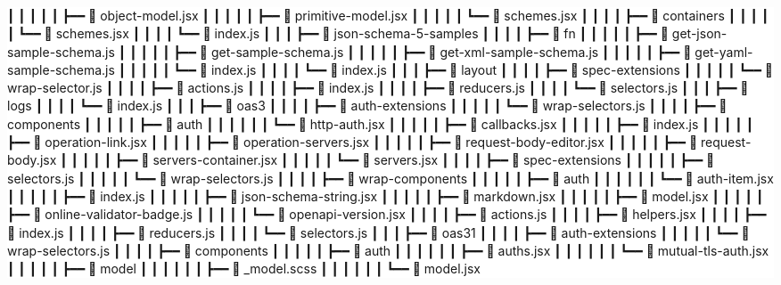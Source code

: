 ┃   ┃   ┃   ┃   ┃   ┣━━ 📄 object-model.jsx
┃   ┃   ┃   ┃   ┃   ┣━━ 📄 primitive-model.jsx
┃   ┃   ┃   ┃   ┃   ┗━━ 📄 schemes.jsx
┃   ┃   ┃   ┃   ┣━━ 📂 containers
┃   ┃   ┃   ┃   ┃   ┗━━ 📄 schemes.jsx
┃   ┃   ┃   ┃   ┗━━ 📄 index.js
┃   ┃   ┃   ┣━━ 📂 json-schema-5-samples
┃   ┃   ┃   ┃   ┣━━ 📂 fn
┃   ┃   ┃   ┃   ┃   ┣━━ 📄 get-json-sample-schema.js
┃   ┃   ┃   ┃   ┃   ┣━━ 📄 get-sample-schema.js
┃   ┃   ┃   ┃   ┃   ┣━━ 📄 get-xml-sample-schema.js
┃   ┃   ┃   ┃   ┃   ┣━━ 📄 get-yaml-sample-schema.js
┃   ┃   ┃   ┃   ┃   ┗━━ 📄 index.js
┃   ┃   ┃   ┃   ┗━━ 📄 index.js
┃   ┃   ┃   ┣━━ 📂 layout
┃   ┃   ┃   ┃   ┣━━ 📂 spec-extensions
┃   ┃   ┃   ┃   ┃   ┗━━ 📄 wrap-selector.js
┃   ┃   ┃   ┃   ┣━━ 📄 actions.js
┃   ┃   ┃   ┃   ┣━━ 📄 index.js
┃   ┃   ┃   ┃   ┣━━ 📄 reducers.js
┃   ┃   ┃   ┃   ┗━━ 📄 selectors.js
┃   ┃   ┃   ┣━━ 📂 logs
┃   ┃   ┃   ┃   ┗━━ 📄 index.js
┃   ┃   ┃   ┣━━ 📂 oas3
┃   ┃   ┃   ┃   ┣━━ 📂 auth-extensions
┃   ┃   ┃   ┃   ┃   ┗━━ 📄 wrap-selectors.js
┃   ┃   ┃   ┃   ┣━━ 📂 components
┃   ┃   ┃   ┃   ┃   ┣━━ 📂 auth
┃   ┃   ┃   ┃   ┃   ┃   ┗━━ 📄 http-auth.jsx
┃   ┃   ┃   ┃   ┃   ┣━━ 📄 callbacks.jsx
┃   ┃   ┃   ┃   ┃   ┣━━ 📄 index.js
┃   ┃   ┃   ┃   ┃   ┣━━ 📄 operation-link.jsx
┃   ┃   ┃   ┃   ┃   ┣━━ 📄 operation-servers.jsx
┃   ┃   ┃   ┃   ┃   ┣━━ 📄 request-body-editor.jsx
┃   ┃   ┃   ┃   ┃   ┣━━ 📄 request-body.jsx
┃   ┃   ┃   ┃   ┃   ┣━━ 📄 servers-container.jsx
┃   ┃   ┃   ┃   ┃   ┗━━ 📄 servers.jsx
┃   ┃   ┃   ┃   ┣━━ 📂 spec-extensions
┃   ┃   ┃   ┃   ┃   ┣━━ 📄 selectors.js
┃   ┃   ┃   ┃   ┃   ┗━━ 📄 wrap-selectors.js
┃   ┃   ┃   ┃   ┣━━ 📂 wrap-components
┃   ┃   ┃   ┃   ┃   ┣━━ 📂 auth
┃   ┃   ┃   ┃   ┃   ┃   ┗━━ 📄 auth-item.jsx
┃   ┃   ┃   ┃   ┃   ┣━━ 📄 index.js
┃   ┃   ┃   ┃   ┃   ┣━━ 📄 json-schema-string.jsx
┃   ┃   ┃   ┃   ┃   ┣━━ 📄 markdown.jsx
┃   ┃   ┃   ┃   ┃   ┣━━ 📄 model.jsx
┃   ┃   ┃   ┃   ┃   ┣━━ 📄 online-validator-badge.js
┃   ┃   ┃   ┃   ┃   ┗━━ 📄 openapi-version.jsx
┃   ┃   ┃   ┃   ┣━━ 📄 actions.js
┃   ┃   ┃   ┃   ┣━━ 📄 helpers.jsx
┃   ┃   ┃   ┃   ┣━━ 📄 index.js
┃   ┃   ┃   ┃   ┣━━ 📄 reducers.js
┃   ┃   ┃   ┃   ┗━━ 📄 selectors.js
┃   ┃   ┃   ┣━━ 📂 oas31
┃   ┃   ┃   ┃   ┣━━ 📂 auth-extensions
┃   ┃   ┃   ┃   ┃   ┗━━ 📄 wrap-selectors.js
┃   ┃   ┃   ┃   ┣━━ 📂 components
┃   ┃   ┃   ┃   ┃   ┣━━ 📂 auth
┃   ┃   ┃   ┃   ┃   ┃   ┣━━ 📄 auths.jsx
┃   ┃   ┃   ┃   ┃   ┃   ┗━━ 📄 mutual-tls-auth.jsx
┃   ┃   ┃   ┃   ┃   ┣━━ 📂 model
┃   ┃   ┃   ┃   ┃   ┃   ┣━━ 📄 _model.scss
┃   ┃   ┃   ┃   ┃   ┃   ┗━━ 📄 model.jsx